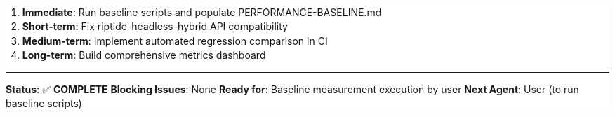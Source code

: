 1. **Immediate**: Run baseline scripts and populate PERFORMANCE-BASELINE.md
2. **Short-term**: Fix riptide-headless-hybrid API compatibility
3. **Medium-term**: Implement automated regression comparison in CI
4. **Long-term**: Build comprehensive metrics dashboard

---

**Status**: ✅ **COMPLETE**
**Blocking Issues**: None
**Ready for**: Baseline measurement execution by user
**Next Agent**: User (to run baseline scripts)
